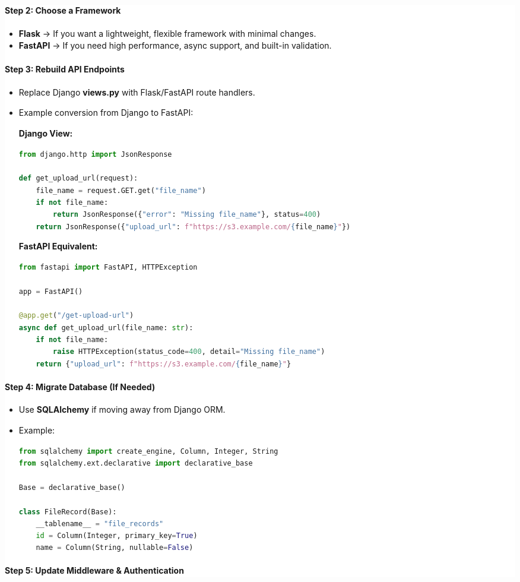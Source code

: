 #### **Step 2: Choose a Framework**

- **Flask** → If you want a lightweight, flexible framework with minimal changes.
- **FastAPI** → If you need high performance, async support, and built-in validation.

#### **Step 3: Rebuild API Endpoints**

- Replace Django **views.py** with Flask/FastAPI route handlers.
    
- Example conversion from Django to FastAPI:
    
    **Django View:**
    
    ```python
    from django.http import JsonResponse
    
    def get_upload_url(request):
        file_name = request.GET.get("file_name")
        if not file_name:
            return JsonResponse({"error": "Missing file_name"}, status=400)
        return JsonResponse({"upload_url": f"https://s3.example.com/{file_name}"})
    ```
    
    **FastAPI Equivalent:**
    
    ```python
    from fastapi import FastAPI, HTTPException
    
    app = FastAPI()
    
    @app.get("/get-upload-url")
    async def get_upload_url(file_name: str):
        if not file_name:
            raise HTTPException(status_code=400, detail="Missing file_name")
        return {"upload_url": f"https://s3.example.com/{file_name}"}
    ```
    

#### **Step 4: Migrate Database (If Needed)**

- Use **SQLAlchemy** if moving away from Django ORM.
- Example:
    
    ```python
    from sqlalchemy import create_engine, Column, Integer, String
    from sqlalchemy.ext.declarative import declarative_base
    
    Base = declarative_base()
    
    class FileRecord(Base):
        __tablename__ = "file_records"
        id = Column(Integer, primary_key=True)
        name = Column(String, nullable=False)
    ```
    

#### **Step 5: Update Middleware & Authentication**
